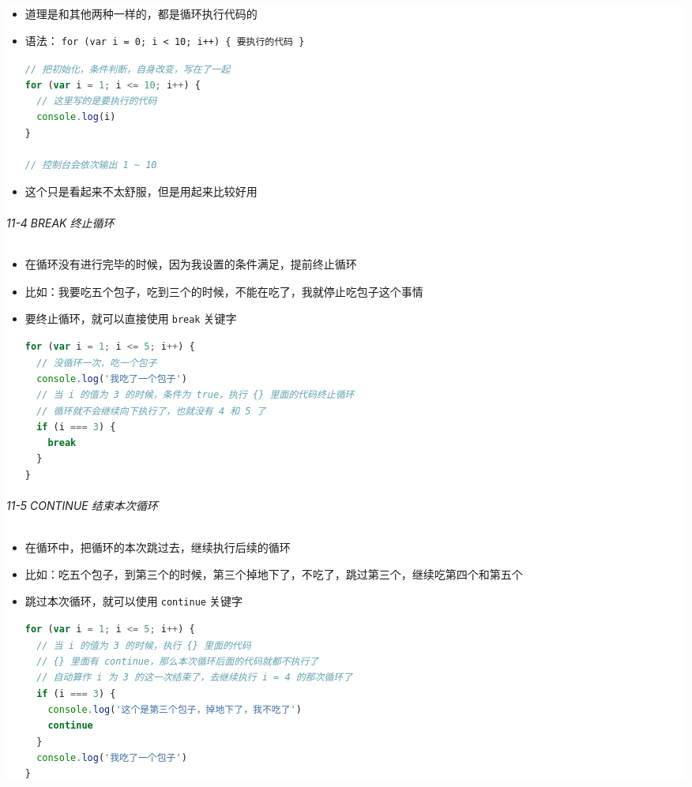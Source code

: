 - 道理是和其他两种一样的，都是循环执行代码的

- 语法： `for (var i = 0; i < 10; i++) { 要执行的代码 }`

  ```javascript
  // 把初始化，条件判断，自身改变，写在了一起
  for (var i = 1; i <= 10; i++) {
    // 这里写的是要执行的代码
    console.log(i)
  }
  
  // 控制台会依次输出 1 ~ 10 
  ```

- 这个只是看起来不太舒服，但是用起来比较好用





###### 11-4 BREAK 终止循环

- 在循环没有进行完毕的时候，因为我设置的条件满足，提前终止循环

- 比如：我要吃五个包子，吃到三个的时候，不能在吃了，我就停止吃包子这个事情

- 要终止循环，就可以直接使用 `break` 关键字

  ```javascript
  for (var i = 1; i <= 5; i++) {
    // 没循环一次，吃一个包子
    console.log('我吃了一个包子')
    // 当 i 的值为 3 的时候，条件为 true，执行 {} 里面的代码终止循环
    // 循环就不会继续向下执行了，也就没有 4 和 5 了
    if (i === 3) {
      break
    }
  }
  ```



###### 11-5 CONTINUE 结束本次循环

- 在循环中，把循环的本次跳过去，继续执行后续的循环

- 比如：吃五个包子，到第三个的时候，第三个掉地下了，不吃了，跳过第三个，继续吃第四个和第五个

- 跳过本次循环，就可以使用 `continue` 关键字

  ```javascript
  for (var i = 1; i <= 5; i++) {
    // 当 i 的值为 3 的时候，执行 {} 里面的代码
    // {} 里面有 continue，那么本次循环后面的代码就都不执行了
    // 自动算作 i 为 3 的这一次结束了，去继续执行 i = 4 的那次循环了
    if (i === 3) {
      console.log('这个是第三个包子，掉地下了，我不吃了')
      continue
    }
    console.log('我吃了一个包子')
  }
  ```
